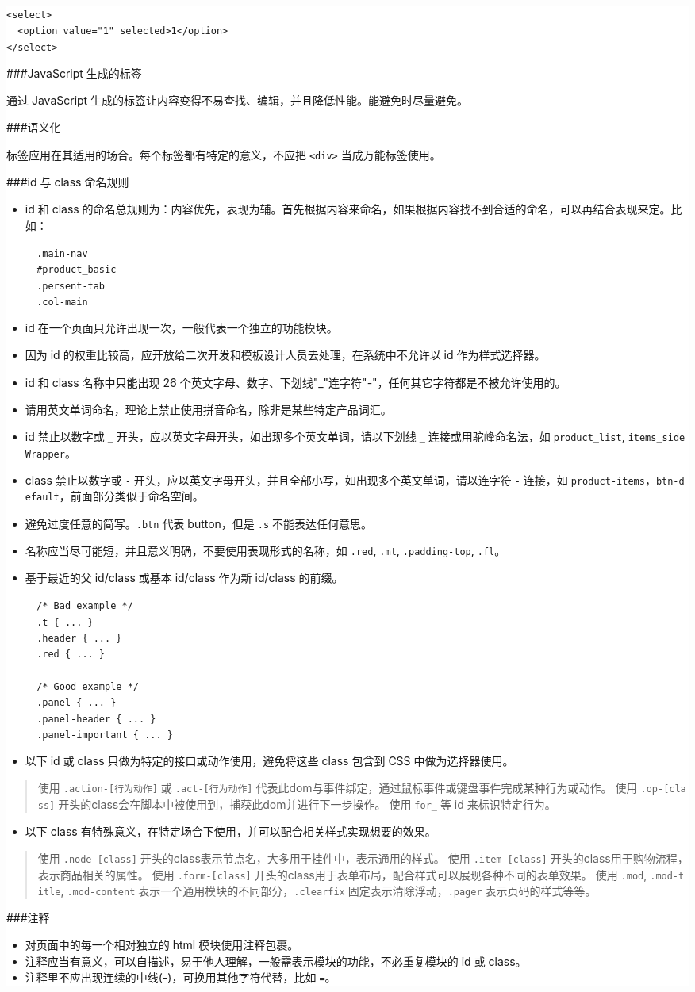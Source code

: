     <select>
      <option value="1" selected>1</option>
    </select>

###JavaScript 生成的标签

通过 JavaScript 生成的标签让内容变得不易查找、编辑，并且降低性能。能避免时尽量避免。

###语义化

标签应用在其适用的场合。每个标签都有特定的意义，不应把 `<div>` 当成万能标签使用。

###id 与 class 命名规则

- id 和 class 的命名总规则为：内容优先，表现为辅。首先根据内容来命名，如果根据内容找不到合适的命名，可以再结合表现来定。比如：

        .main-nav
        #product_basic
        .persent-tab
        .col-main

- id 在一个页面只允许出现一次，一般代表一个独立的功能模块。
- 因为 id 的权重比较高，应开放给二次开发和模板设计人员去处理，在系统中不允许以 id 作为样式选择器。
- id 和 class 名称中只能出现 26 个英文字母、数字、下划线"_"连字符"-"，任何其它字符都是不被允许使用的。
- 请用英文单词命名，理论上禁止使用拼音命名，除非是某些特定产品词汇。
- id 禁止以数字或 `_` 开头，应以英文字母开头，如出现多个英文单词，请以下划线 `_` 连接或用驼峰命名法，如 `product_list`, `items_sideWrapper`。
- class 禁止以数字或 `-` 开头，应以英文字母开头，并且全部小写，如出现多个英文单词，请以连字符 `-` 连接，如 `product-items`，`btn-default`，前面部分类似于命名空间。
- 避免过度任意的简写。`.btn` 代表 button，但是 `.s` 不能表达任何意思。
- 名称应当尽可能短，并且意义明确，不要使用表现形式的名称，如 `.red`, `.mt`, `.padding-top`, `.fl`。
- 基于最近的父 id/class 或基本 id/class 作为新 id/class 的前缀。

        /* Bad example */
        .t { ... }
        .header { ... }
        .red { ... }

        /* Good example */
        .panel { ... }
        .panel-header { ... }
        .panel-important { ... }

- 以下 id 或 class 只做为特定的接口或动作使用，避免将这些 class 包含到 CSS 中做为选择器使用。

> 使用 `.action-[行为动作]` 或 `.act-[行为动作]` 代表此dom与事件绑定，通过鼠标事件或键盘事件完成某种行为或动作。
> 使用 `.op-[class]` 开头的class会在脚本中被使用到，捕获此dom并进行下一步操作。
> 使用 `for_` 等 id 来标识特定行为。

- 以下 class 有特殊意义，在特定场合下使用，并可以配合相关样式实现想要的效果。

> 使用 `.node-[class]` 开头的class表示节点名，大多用于挂件中，表示通用的样式。
> 使用 `.item-[class]` 开头的class用于购物流程，表示商品相关的属性。
> 使用 `.form-[class]` 开头的class用于表单布局，配合样式可以展现各种不同的表单效果。
> 使用 `.mod`, `.mod-title`, `.mod-content` 表示一个通用模块的不同部分，`.clearfix` 固定表示清除浮动，`.pager` 表示页码的样式等等。

###注释

- 对页面中的每一个相对独立的 html 模块使用注释包裹。
- 注释应当有意义，可以自描述，易于他人理解，一般需表示模块的功能，不必重复模块的 id 或 class。
- 注释里不应出现连续的中线(-)，可换用其他字符代替，比如 `=`。
